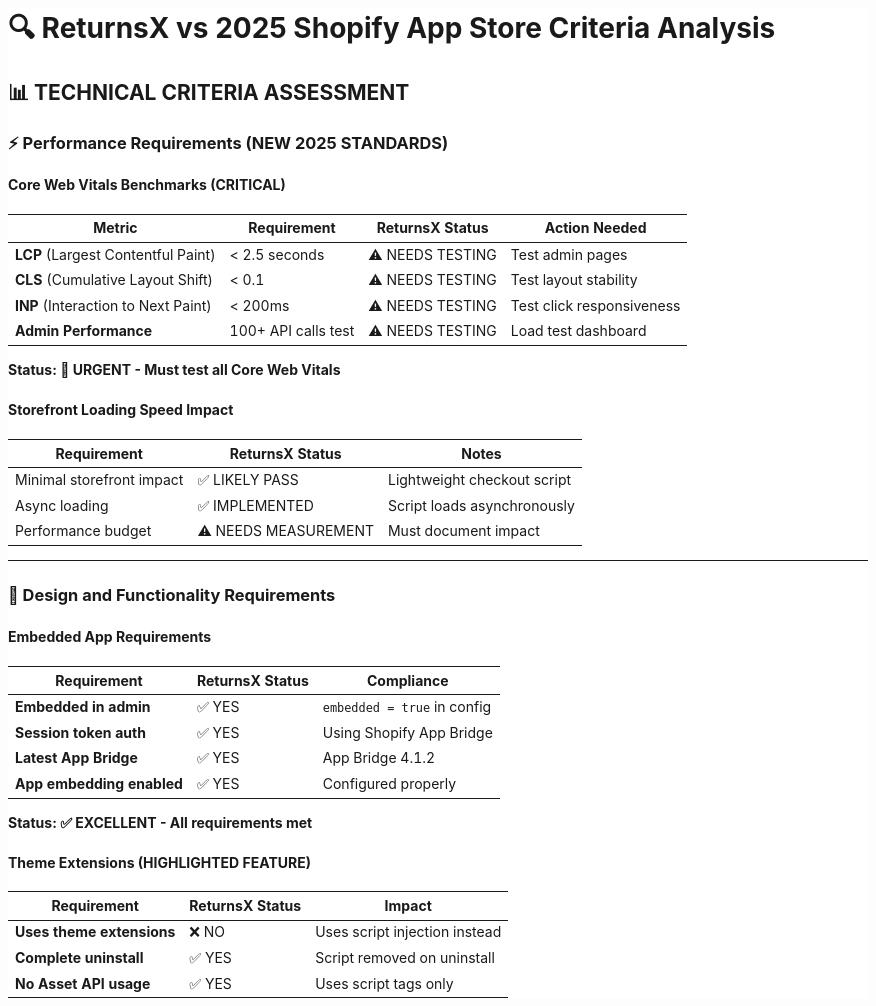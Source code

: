 # 🔍 ReturnsX vs 2025 Shopify App Store Criteria Analysis

## 📊 TECHNICAL CRITERIA ASSESSMENT

### ⚡ Performance Requirements (NEW 2025 STANDARDS)

#### Core Web Vitals Benchmarks (CRITICAL)
| Metric | Requirement | ReturnsX Status | Action Needed |
|--------|-------------|-----------------|---------------|
| **LCP** (Largest Contentful Paint) | < 2.5 seconds | ⚠️ NEEDS TESTING | Test admin pages |
| **CLS** (Cumulative Layout Shift) | < 0.1 | ⚠️ NEEDS TESTING | Test layout stability |
| **INP** (Interaction to Next Paint) | < 200ms | ⚠️ NEEDS TESTING | Test click responsiveness |
| **Admin Performance** | 100+ API calls test | ⚠️ NEEDS TESTING | Load test dashboard |

**Status: 🚨 URGENT - Must test all Core Web Vitals**

#### Storefront Loading Speed Impact
| Requirement | ReturnsX Status | Notes |
|-------------|-----------------|-------|
| Minimal storefront impact | ✅ LIKELY PASS | Lightweight checkout script |
| Async loading | ✅ IMPLEMENTED | Script loads asynchronously |
| Performance budget | ⚠️ NEEDS MEASUREMENT | Must document impact |

---

### 🎨 Design and Functionality Requirements

#### Embedded App Requirements
| Requirement | ReturnsX Status | Compliance |
|-------------|-----------------|------------|
| **Embedded in admin** | ✅ YES | `embedded = true` in config |
| **Session token auth** | ✅ YES | Using Shopify App Bridge |
| **Latest App Bridge** | ✅ YES | App Bridge 4.1.2 |
| **App embedding enabled** | ✅ YES | Configured properly |

**Status: ✅ EXCELLENT - All requirements met**

#### Theme Extensions (HIGHLIGHTED FEATURE)
| Requirement | ReturnsX Status | Impact |
|-------------|-----------------|--------|
| **Uses theme extensions** | ❌ NO | Uses script injection instead |
| **Complete uninstall** | ✅ YES | Script removed on uninstall |
| **No Asset API usage** | ✅ YES | Uses script tags only |
